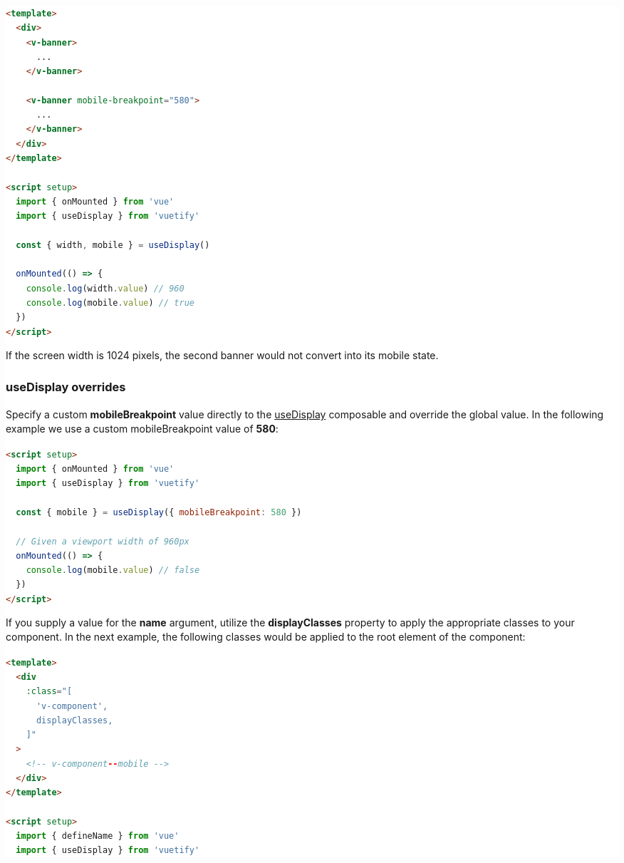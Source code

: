 ```html { resource="Component.vue" }
<template>
  <div>
    <v-banner>
      ...
    </v-banner>

    <v-banner mobile-breakpoint="580">
      ...
    </v-banner>
  </div>
</template>

<script setup>
  import { onMounted } from 'vue'
  import { useDisplay } from 'vuetify'

  const { width, mobile } = useDisplay()

  onMounted(() => {
    console.log(width.value) // 960
    console.log(mobile.value) // true
  })
</script>
```

If the screen width is 1024 pixels, the second banner would not convert into its mobile state.

### useDisplay overrides

Specify a custom **mobileBreakpoint** value directly to the [useDisplay](/api/use-display/) composable and override the global value. In the following example we use a custom mobileBreakpoint value of **580**:

```html { resource="Component.vue" }
<script setup>
  import { onMounted } from 'vue'
  import { useDisplay } from 'vuetify'

  const { mobile } = useDisplay({ mobileBreakpoint: 580 })

  // Given a viewport width of 960px
  onMounted(() => {
    console.log(mobile.value) // false
  })
</script>
```

If you supply a value for the **name** argument, utilize the **displayClasses** property to apply the appropriate classes to your component. In the next example, the following classes would be applied to the root element of the component:

```html { resource="Component.vue" }
<template>
  <div
    :class="[
      'v-component',
      displayClasses,
    ]"
  >
    <!-- v-component--mobile -->
  </div>
</template>

<script setup>
  import { defineName } from 'vue'
  import { useDisplay } from 'vuetify'
```